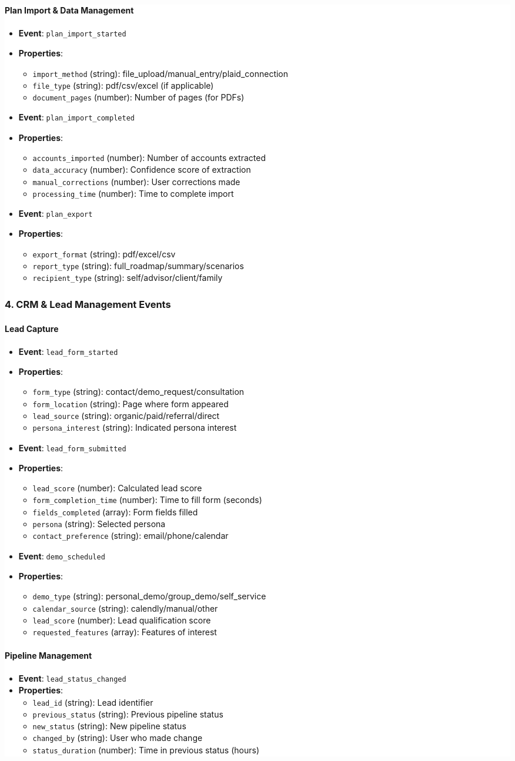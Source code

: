 #### Plan Import & Data Management
- **Event**: `plan_import_started`
- **Properties**:
  - `import_method` (string): file_upload/manual_entry/plaid_connection
  - `file_type` (string): pdf/csv/excel (if applicable)
  - `document_pages` (number): Number of pages (for PDFs)

- **Event**: `plan_import_completed`
- **Properties**:
  - `accounts_imported` (number): Number of accounts extracted
  - `data_accuracy` (number): Confidence score of extraction
  - `manual_corrections` (number): User corrections made
  - `processing_time` (number): Time to complete import

- **Event**: `plan_export`
- **Properties**:
  - `export_format` (string): pdf/excel/csv
  - `report_type` (string): full_roadmap/summary/scenarios
  - `recipient_type` (string): self/advisor/client/family

### 4. CRM & Lead Management Events

#### Lead Capture
- **Event**: `lead_form_started`
- **Properties**:
  - `form_type` (string): contact/demo_request/consultation
  - `form_location` (string): Page where form appeared
  - `lead_source` (string): organic/paid/referral/direct
  - `persona_interest` (string): Indicated persona interest

- **Event**: `lead_form_submitted`
- **Properties**:
  - `lead_score` (number): Calculated lead score
  - `form_completion_time` (number): Time to fill form (seconds)
  - `fields_completed` (array): Form fields filled
  - `persona` (string): Selected persona
  - `contact_preference` (string): email/phone/calendar

- **Event**: `demo_scheduled`
- **Properties**:
  - `demo_type` (string): personal_demo/group_demo/self_service
  - `calendar_source` (string): calendly/manual/other
  - `lead_score` (number): Lead qualification score
  - `requested_features` (array): Features of interest

#### Pipeline Management
- **Event**: `lead_status_changed`
- **Properties**:
  - `lead_id` (string): Lead identifier
  - `previous_status` (string): Previous pipeline status
  - `new_status` (string): New pipeline status
  - `changed_by` (string): User who made change
  - `status_duration` (number): Time in previous status (hours)
